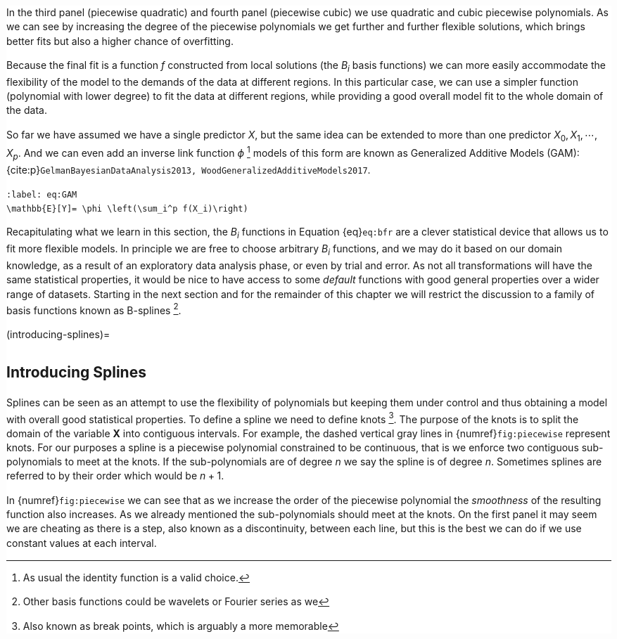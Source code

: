 In the third panel (piecewise quadratic) and fourth panel (piecewise
cubic) we use quadratic and cubic piecewise polynomials. As we can see
by increasing the degree of the piecewise polynomials we get further and
further flexible solutions, which brings better fits but also a higher
chance of overfitting.

Because the final fit is a function $f$ constructed from local solutions
(the $B_i$ basis functions) we can more easily accommodate the
flexibility of the model to the demands of the data at different
regions. In this particular case, we can use a simpler function
(polynomial with lower degree) to fit the data at different regions,
while providing a good overall model fit to the whole domain of the
data.

So far we have assumed we have a single predictor $X$, but the same idea
can be extended to more than one predictor $X_0, X_1, \cdots, X_p$. And
we can even add an inverse link function $\phi$ [^5] models of this form
are known as Generalized Additive Models (GAM):
{cite:p}`GelmanBayesianDataAnalysis2013, WoodGeneralizedAdditiveModels2017`.

```{math} 
:label: eq:GAM
\mathbb{E}[Y]= \phi \left(\sum_i^p f(X_i)\right)

```

Recapitulating what we learn in this section, the $B_i$ functions in
Equation {eq}`eq:bfr` are a clever statistical device that allows us to
fit more flexible models. In principle we are free to choose arbitrary
$B_i$ functions, and we may do it based on our domain knowledge, as a
result of an exploratory data analysis phase, or even by trial and
error. As not all transformations will have the same statistical
properties, it would be nice to have access to some *default* functions
with good general properties over a wider range of datasets. Starting in
the next section and for the remainder of this chapter we will restrict
the discussion to a family of basis functions known as B-splines [^6].

(introducing-splines)=

## Introducing Splines

Splines can be seen as an attempt to use the flexibility of polynomials
but keeping them under control and thus obtaining a model with overall
good statistical properties. To define a spline we need to define knots
[^7]. The purpose of the knots is to split the domain of the variable
$\boldsymbol{X}$ into contiguous intervals. For example, the dashed
vertical gray lines in {numref}`fig:piecewise` represent knots. For our
purposes a spline is a piecewise polynomial constrained to be
continuous, that is we enforce two contiguous sub-polynomials to meet at
the knots. If the sub-polynomials are of degree $n$ we say the spline is
of degree $n$. Sometimes splines are referred to by their order which
would be $n+1$.

In {numref}`fig:piecewise` we can see that as we increase the order of
the piecewise polynomial the *smoothness* of the resulting function also
increases. As we already mentioned the sub-polynomials should meet at
the knots. On the first panel it may seem we are cheating as there is a
step, also known as a discontinuity, between each line, but this is the
best we can do if we use constant values at each interval.


[^1]: See Runge's phenomenon for details. This can also be seen from
[^2]: A piecewise function is a function that is defined using
[^3]: In Chapter [7](chap6) we explore how step-functions have a
[^4]: This can also be justified numerically as this reduces the number
[^5]: As usual the identity function is a valid choice.
[^6]: Other basis functions could be wavelets or Fourier series as we
[^7]: Also known as break points, which is arguably a more memorable
[^8]: In the limit of infinite degree a B-spline will span the entire
[^9]: Check
[^10]: If interested you can check
[^11]: <https://patsy.readthedocs.io>
[^12]: <https://archive.ics.uci.edu/ml/datasets/bike+sharing+dataset>
[^13]: Yes, this is also known as a mixed-effect model, you might recall